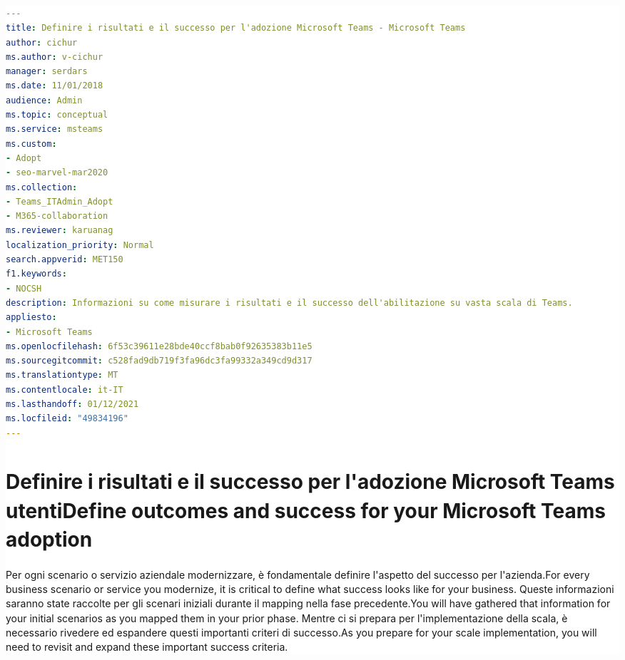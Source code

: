 ```yaml
---
title: Definire i risultati e il successo per l'adozione Microsoft Teams - Microsoft Teams
author: cichur
ms.author: v-cichur
manager: serdars
ms.date: 11/01/2018
audience: Admin
ms.topic: conceptual
ms.service: msteams
ms.custom:
- Adopt
- seo-marvel-mar2020
ms.collection:
- Teams_ITAdmin_Adopt
- M365-collaboration
ms.reviewer: karuanag
localization_priority: Normal
search.appverid: MET150
f1.keywords:
- NOCSH
description: Informazioni su come misurare i risultati e il successo dell'abilitazione su vasta scala di Teams.
appliesto:
- Microsoft Teams
ms.openlocfilehash: 6f53c39611e28bde40ccf8bab0f92635383b11e5
ms.sourcegitcommit: c528fad9db719f3fa96dc3fa99332a349cd9d317
ms.translationtype: MT
ms.contentlocale: it-IT
ms.lasthandoff: 01/12/2021
ms.locfileid: "49834196"
---
```

# <a name="define-outcomes-and-success-for-your-microsoft-teams-adoption"></a><span data-ttu-id="f4fbe-103">Definire i risultati e il successo per l'adozione Microsoft Teams utenti</span><span class="sxs-lookup"><span data-stu-id="f4fbe-103">Define outcomes and success for your Microsoft Teams adoption</span></span>

<span data-ttu-id="f4fbe-104">Per ogni scenario o servizio aziendale modernizzare, è fondamentale definire l'aspetto del successo per l'azienda.</span><span class="sxs-lookup"><span data-stu-id="f4fbe-104">For every business scenario or service you modernize, it is critical to define what success looks like for your business.</span></span> <span data-ttu-id="f4fbe-105">Queste informazioni saranno state raccolte per gli scenari iniziali durante il mapping nella fase precedente.</span><span class="sxs-lookup"><span data-stu-id="f4fbe-105">You will have gathered that information for your initial scenarios as you mapped them in your prior phase.</span></span> <span data-ttu-id="f4fbe-106">Mentre ci si prepara per l'implementazione della scala, è necessario rivedere ed espandere questi importanti criteri di successo.</span><span class="sxs-lookup"><span data-stu-id="f4fbe-106">As you prepare for your scale implementation, you will need to revisit and expand these important success criteria.</span></span>
  